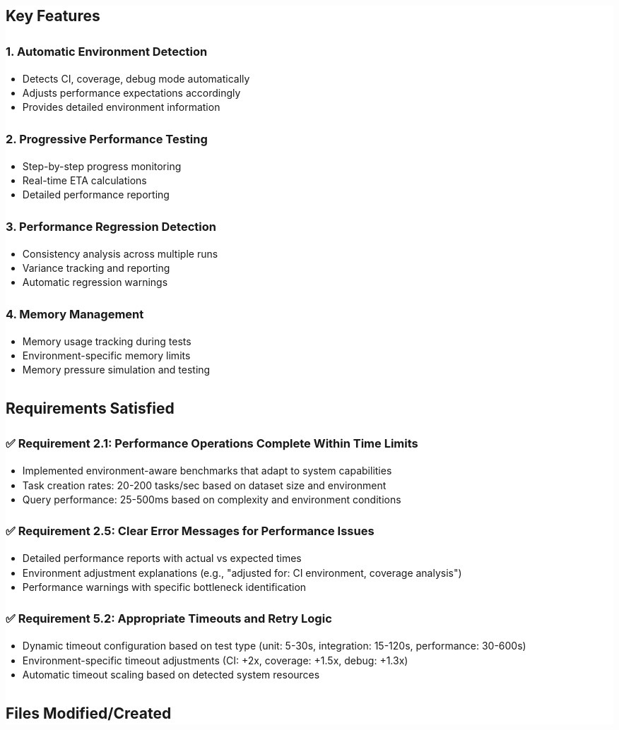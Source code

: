 ## Key Features

### 1. Automatic Environment Detection

- Detects CI, coverage, debug mode automatically
- Adjusts performance expectations accordingly
- Provides detailed environment information

### 2. Progressive Performance Testing

- Step-by-step progress monitoring
- Real-time ETA calculations
- Detailed performance reporting

### 3. Performance Regression Detection

- Consistency analysis across multiple runs
- Variance tracking and reporting
- Automatic regression warnings

### 4. Memory Management

- Memory usage tracking during tests
- Environment-specific memory limits
- Memory pressure simulation and testing

## Requirements Satisfied

### ✅ Requirement 2.1: Performance Operations Complete Within Time Limits

- Implemented environment-aware benchmarks that adapt to system capabilities
- Task creation rates: 20-200 tasks/sec based on dataset size and environment
- Query performance: 25-500ms based on complexity and environment conditions

### ✅ Requirement 2.5: Clear Error Messages for Performance Issues

- Detailed performance reports with actual vs expected times
- Environment adjustment explanations (e.g., "adjusted for: CI environment, coverage analysis")
- Performance warnings with specific bottleneck identification

### ✅ Requirement 5.2: Appropriate Timeouts and Retry Logic

- Dynamic timeout configuration based on test type (unit: 5-30s, integration: 15-120s, performance: 30-600s)
- Environment-specific timeout adjustments (CI: +2x, coverage: +1.5x, debug: +1.3x)
- Automatic timeout scaling based on detected system resources

## Files Modified/Created
